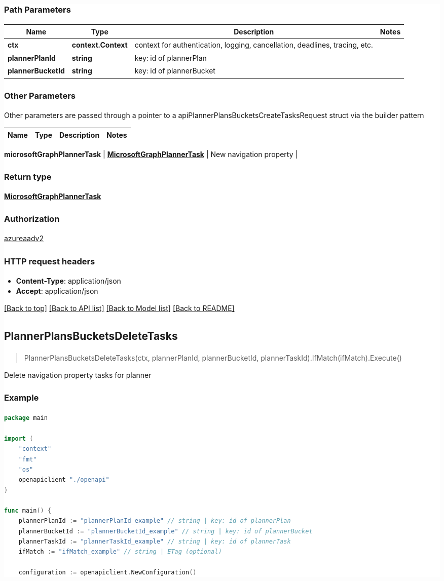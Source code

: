 ### Path Parameters


Name | Type | Description  | Notes
------------- | ------------- | ------------- | -------------
**ctx** | **context.Context** | context for authentication, logging, cancellation, deadlines, tracing, etc.
**plannerPlanId** | **string** | key: id of plannerPlan | 
**plannerBucketId** | **string** | key: id of plannerBucket | 

### Other Parameters

Other parameters are passed through a pointer to a apiPlannerPlansBucketsCreateTasksRequest struct via the builder pattern


Name | Type | Description  | Notes
------------- | ------------- | ------------- | -------------


 **microsoftGraphPlannerTask** | [**MicrosoftGraphPlannerTask**](MicrosoftGraphPlannerTask.md) | New navigation property | 

### Return type

[**MicrosoftGraphPlannerTask**](MicrosoftGraphPlannerTask.md)

### Authorization

[azureaadv2](../README.md#azureaadv2)

### HTTP request headers

- **Content-Type**: application/json
- **Accept**: application/json

[[Back to top]](#) [[Back to API list]](../README.md#documentation-for-api-endpoints)
[[Back to Model list]](../README.md#documentation-for-models)
[[Back to README]](../README.md)


## PlannerPlansBucketsDeleteTasks

> PlannerPlansBucketsDeleteTasks(ctx, plannerPlanId, plannerBucketId, plannerTaskId).IfMatch(ifMatch).Execute()

Delete navigation property tasks for planner



### Example

```go
package main

import (
    "context"
    "fmt"
    "os"
    openapiclient "./openapi"
)

func main() {
    plannerPlanId := "plannerPlanId_example" // string | key: id of plannerPlan
    plannerBucketId := "plannerBucketId_example" // string | key: id of plannerBucket
    plannerTaskId := "plannerTaskId_example" // string | key: id of plannerTask
    ifMatch := "ifMatch_example" // string | ETag (optional)

    configuration := openapiclient.NewConfiguration()
```